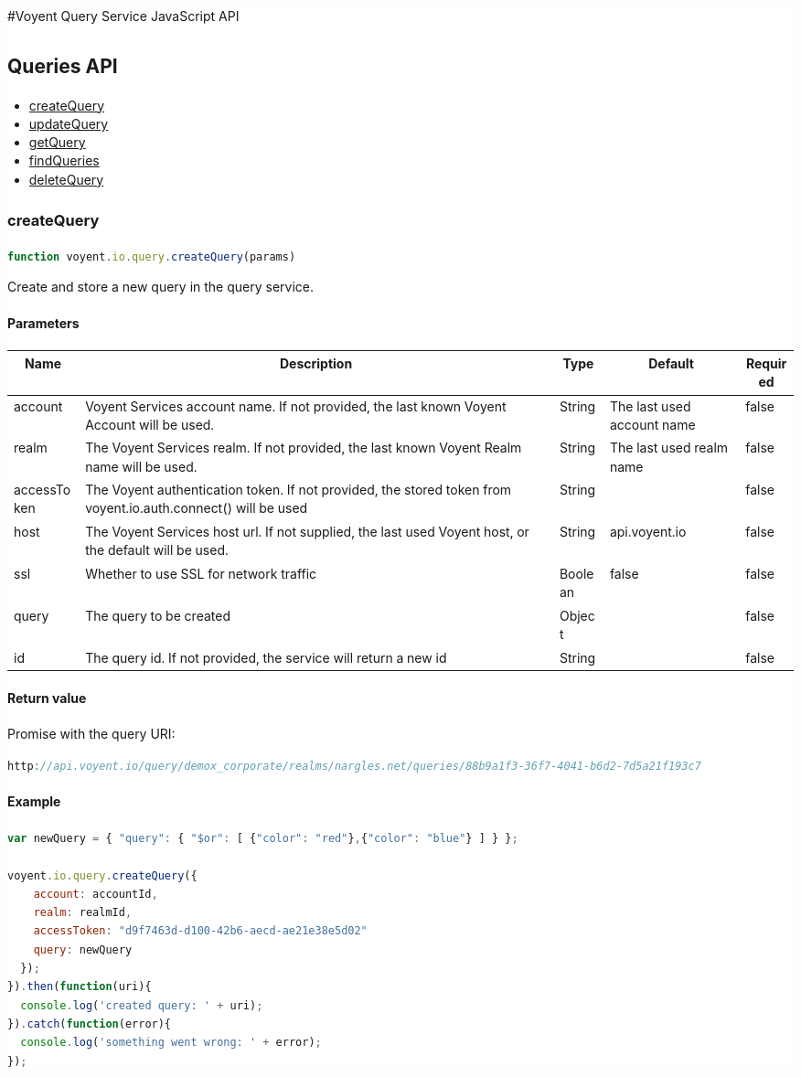 #Voyent Query Service JavaScript API

## Queries API

* [createQuery](#createQuery)
* [updateQuery](#updateQuery)
* [getQuery](#getQuery)
* [findQueries](#findQueries)
* [deleteQuery](#deleteQuery)

### <a name="createQuery"></a>createQuery

```javascript
function voyent.io.query.createQuery(params)
```

Create and store a new query in the query service.

#### Parameters

| Name | Description | Type | Default | Required |
| ---- | ----------- | ---- | ------- | -------- |
| account | Voyent Services account name. If not provided, the last known Voyent Account will be used. | String | The last used account name | false |
| realm | The Voyent Services realm. If not provided, the last known Voyent Realm name will be used. | String | The last used realm name | false |
| accessToken | The Voyent authentication token. If not provided, the stored token from voyent.io.auth.connect() will be used | String | | false |
| host | The Voyent Services host url. If not supplied, the last used Voyent host, or the default will be used. | String | api.voyent.io | false |
| ssl | Whether to use SSL for network traffic | Boolean | false | false |
| query | The query to be created | Object |  | false |
| id | The query id. If not provided, the service will return a new id | String |  | false |

#### Return value

Promise with the query URI:

```javascript
http://api.voyent.io/query/demox_corporate/realms/nargles.net/queries/88b9a1f3-36f7-4041-b6d2-7d5a21f193c7
```

#### Example

```javascript
var newQuery = { "query": { "$or": [ {"color": "red"},{"color": "blue"} ] } };

voyent.io.query.createQuery({
    account: accountId,
    realm: realmId,
    accessToken: "d9f7463d-d100-42b6-aecd-ae21e38e5d02"
    query: newQuery
  });
}).then(function(uri){
  console.log('created query: ' + uri);
}).catch(function(error){
  console.log('something went wrong: ' + error);
});
```
